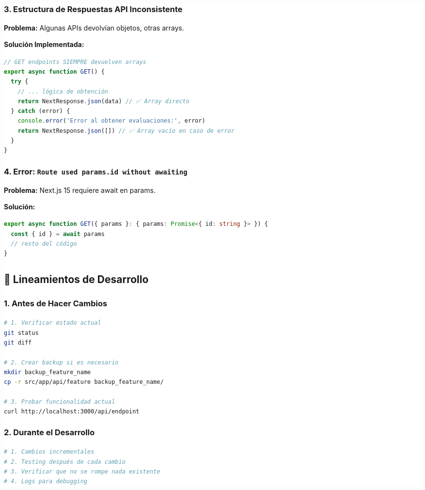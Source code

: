 ### 3. **Estructura de Respuestas API Inconsistente**

**Problema:** Algunas APIs devolvían objetos, otras arrays.

**Solución Implementada:**
```typescript
// GET endpoints SIEMPRE devuelven arrays
export async function GET() {
  try {
    // ... lógica de obtención
    return NextResponse.json(data) // ✅ Array directo
  } catch (error) {
    console.error('Error al obtener evaluaciones:', error)
    return NextResponse.json([]) // ✅ Array vacío en caso de error
  }
}
```

### 4. **Error: `Route used params.id without awaiting`**

**Problema:** Next.js 15 requiere await en params.

**Solución:**
```typescript
export async function GET({ params }: { params: Promise<{ id: string }> }) {
  const { id } = await params
  // resto del código
}
```

## 🔧 Lineamientos de Desarrollo

### 1. **Antes de Hacer Cambios**
```bash
# 1. Verificar estado actual
git status
git diff

# 2. Crear backup si es necesario
mkdir backup_feature_name
cp -r src/app/api/feature backup_feature_name/

# 3. Probar funcionalidad actual
curl http://localhost:3000/api/endpoint
```

### 2. **Durante el Desarrollo**
```bash
# 1. Cambios incrementales
# 2. Testing después de cada cambio
# 3. Verificar que no se rompe nada existente
# 4. Logs para debugging
```
